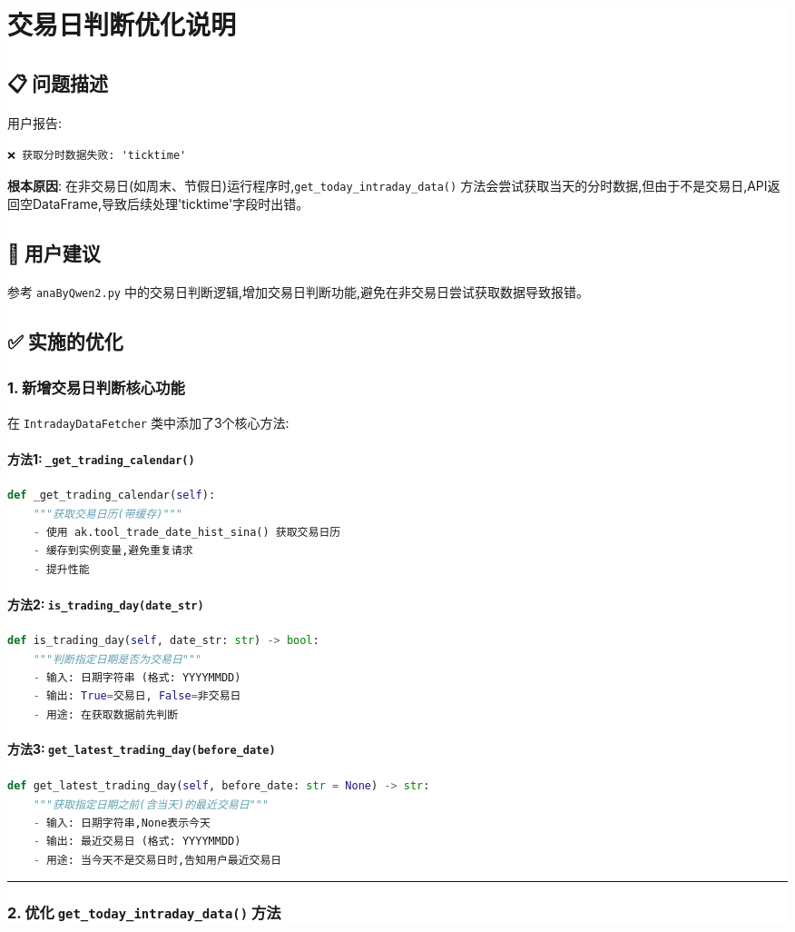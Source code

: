 # 交易日判断优化说明

## 📋 问题描述

用户报告:
```
❌ 获取分时数据失败: 'ticktime'
```

**根本原因**: 在非交易日(如周末、节假日)运行程序时,`get_today_intraday_data()` 方法会尝试获取当天的分时数据,但由于不是交易日,API返回空DataFrame,导致后续处理'ticktime'字段时出错。

## 🎯 用户建议

参考 `anaByQwen2.py` 中的交易日判断逻辑,增加交易日判断功能,避免在非交易日尝试获取数据导致报错。

## ✅ 实施的优化

### 1. 新增交易日判断核心功能

在 `IntradayDataFetcher` 类中添加了3个核心方法:

#### 方法1: `_get_trading_calendar()`
```python
def _get_trading_calendar(self):
    """获取交易日历(带缓存)"""
    - 使用 ak.tool_trade_date_hist_sina() 获取交易日历
    - 缓存到实例变量,避免重复请求
    - 提升性能
```

#### 方法2: `is_trading_day(date_str)`
```python
def is_trading_day(self, date_str: str) -> bool:
    """判断指定日期是否为交易日"""
    - 输入: 日期字符串 (格式: YYYYMMDD)
    - 输出: True=交易日, False=非交易日
    - 用途: 在获取数据前先判断
```

#### 方法3: `get_latest_trading_day(before_date)`
```python
def get_latest_trading_day(self, before_date: str = None) -> str:
    """获取指定日期之前(含当天)的最近交易日"""
    - 输入: 日期字符串,None表示今天
    - 输出: 最近交易日 (格式: YYYYMMDD)
    - 用途: 当今天不是交易日时,告知用户最近交易日
```

---

### 2. 优化 `get_today_intraday_data()` 方法

